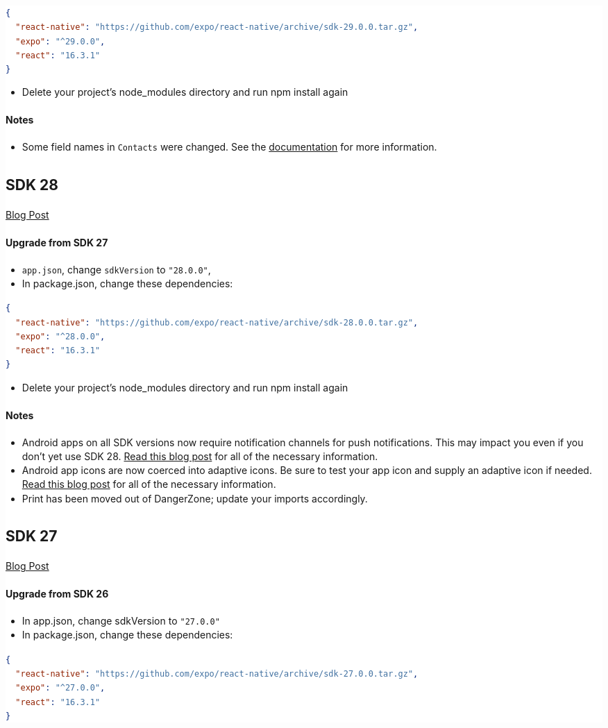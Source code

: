 ```json
{
  "react-native": "https://github.com/expo/react-native/archive/sdk-29.0.0.tar.gz",
  "expo": "^29.0.0",
  "react": "16.3.1"
}
```

- Delete your project’s node_modules directory and run npm install again

#### Notes

- Some field names in `Contacts` were changed. See the [documentation](../../sdk/contacts) for more information.

## SDK 28

[Blog Post](https://blog.expo.io/expo-sdk-v28-0-0-is-now-available-f30e8253b530)

#### Upgrade from SDK 27

- `app.json`, change `sdkVersion` to `"28.0.0"`,
- In package.json, change these dependencies:

```json
{
  "react-native": "https://github.com/expo/react-native/archive/sdk-28.0.0.tar.gz",
  "expo": "^28.0.0",
  "react": "16.3.1"
}
```

- Delete your project’s node_modules directory and run npm install again

#### Notes

- Android apps on all SDK versions now require notification channels for push notifications. This may impact you even if you don’t yet use SDK 28. [Read this blog post](https://blog.expo.io/breaking-change-coming-to-android-apps-3116927f0424) for all of the necessary information.
- Android app icons are now coerced into adaptive icons. Be sure to test your app icon and supply an adaptive icon if needed. [Read this blog post](https://blog.expo.io/adaptive-launcher-icons-coming-to-expo-android-apps-7b9191eea6c1) for all of the necessary information.
- Print has been moved out of DangerZone; update your imports accordingly.

## SDK 27

[Blog Post](https://blog.expo.io/expo-sdk-v27-0-0-is-now-available-898bf1e5b0e4)

#### Upgrade from SDK 26

- In app.json, change sdkVersion to `"27.0.0"`
- In package.json, change these dependencies:

```json
{
  "react-native": "https://github.com/expo/react-native/archive/sdk-27.0.0.tar.gz",
  "expo": "^27.0.0",
  "react": "16.3.1"
}
```
